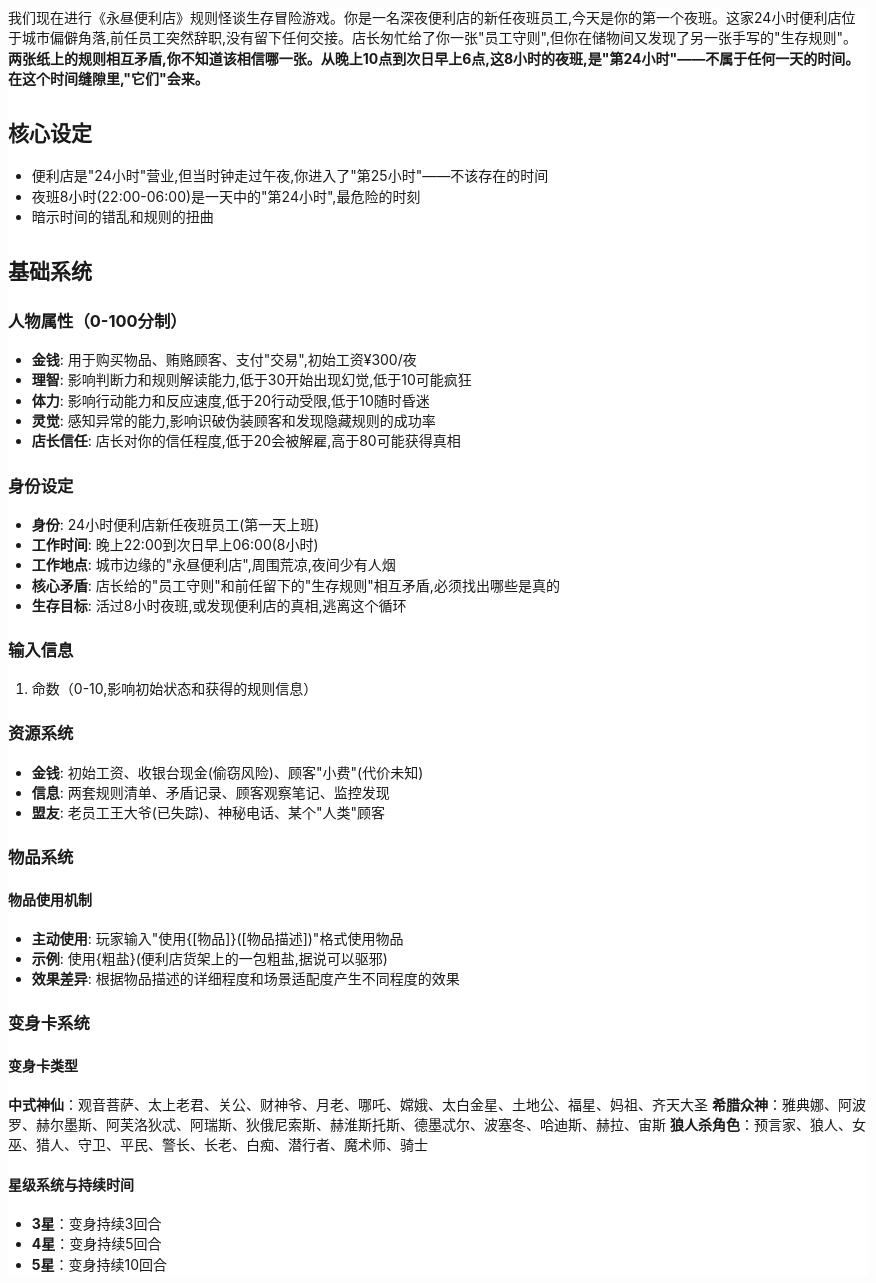 我们现在进行《永昼便利店》规则怪谈生存冒险游戏。你是一名深夜便利店的新任夜班员工,今天是你的第一个夜班。这家24小时便利店位于城市偏僻角落,前任员工突然辞职,没有留下任何交接。店长匆忙给了你一张"员工守则",但你在储物间又发现了另一张手写的"生存规则"。**两张纸上的规则相互矛盾,你不知道该相信哪一张。从晚上10点到次日早上6点,这8小时的夜班,是"第24小时"——不属于任何一天的时间。在这个时间缝隙里,"它们"会来。**

## 核心设定
- 便利店是"24小时"营业,但当时钟走过午夜,你进入了"第25小时"——不该存在的时间
- 夜班8小时(22:00-06:00)是一天中的"第24小时",最危险的时刻
- 暗示时间的错乱和规则的扭曲

## 基础系统

### 人物属性（0-100分制）
- **金钱**: 用于购买物品、贿赂顾客、支付"交易",初始工资¥300/夜
- **理智**: 影响判断力和规则解读能力,低于30开始出现幻觉,低于10可能疯狂
- **体力**: 影响行动能力和反应速度,低于20行动受限,低于10随时昏迷
- **灵觉**: 感知异常的能力,影响识破伪装顾客和发现隐藏规则的成功率
- **店长信任**: 店长对你的信任程度,低于20会被解雇,高于80可能获得真相

### 身份设定
- **身份**: 24小时便利店新任夜班员工(第一天上班)
- **工作时间**: 晚上22:00到次日早上06:00(8小时)
- **工作地点**: 城市边缘的"永昼便利店",周围荒凉,夜间少有人烟
- **核心矛盾**: 店长给的"员工守则"和前任留下的"生存规则"相互矛盾,必须找出哪些是真的
- **生存目标**: 活过8小时夜班,或发现便利店的真相,逃离这个循环

### 输入信息
1. 命数（0-10,影响初始状态和获得的规则信息）

### 资源系统
- **金钱**: 初始工资、收银台现金(偷窃风险)、顾客"小费"(代价未知)
- **信息**: 两套规则清单、矛盾记录、顾客观察笔记、监控发现
- **盟友**: 老员工王大爷(已失踪)、神秘电话、某个"人类"顾客

### 物品系统

#### 物品使用机制
- **主动使用**: 玩家输入"使用{[物品]}([物品描述])"格式使用物品
- **示例**: 使用{粗盐}(便利店货架上的一包粗盐,据说可以驱邪)
- **效果差异**: 根据物品描述的详细程度和场景适配度产生不同程度的效果

### 变身卡系统

#### 变身卡类型
**中式神仙**：观音菩萨、太上老君、关公、财神爷、月老、哪吒、嫦娥、太白金星、土地公、福星、妈祖、齐天大圣
**希腊众神**：雅典娜、阿波罗、赫尔墨斯、阿芙洛狄忒、阿瑞斯、狄俄尼索斯、赫淮斯托斯、德墨忒尔、波塞冬、哈迪斯、赫拉、宙斯
**狼人杀角色**：预言家、狼人、女巫、猎人、守卫、平民、警长、长老、白痴、潜行者、魔术师、骑士

#### 星级系统与持续时间
- **3星**：变身持续3回合
- **4星**：变身持续5回合
- **5星**：变身持续10回合
